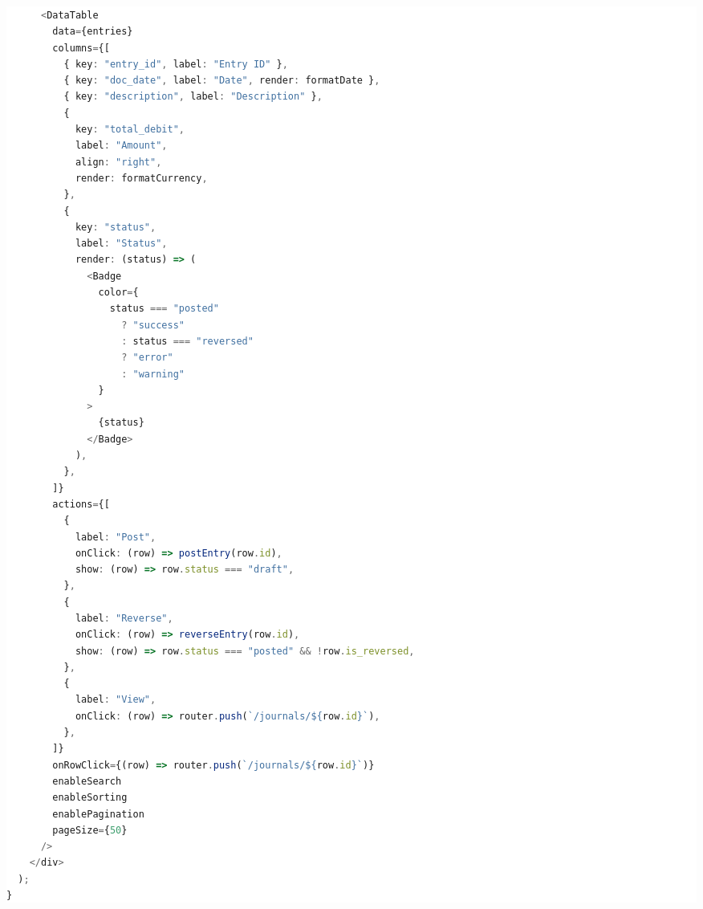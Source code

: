 ```typescript
      <DataTable
        data={entries}
        columns={[
          { key: "entry_id", label: "Entry ID" },
          { key: "doc_date", label: "Date", render: formatDate },
          { key: "description", label: "Description" },
          {
            key: "total_debit",
            label: "Amount",
            align: "right",
            render: formatCurrency,
          },
          {
            key: "status",
            label: "Status",
            render: (status) => (
              <Badge
                color={
                  status === "posted"
                    ? "success"
                    : status === "reversed"
                    ? "error"
                    : "warning"
                }
              >
                {status}
              </Badge>
            ),
          },
        ]}
        actions={[
          {
            label: "Post",
            onClick: (row) => postEntry(row.id),
            show: (row) => row.status === "draft",
          },
          {
            label: "Reverse",
            onClick: (row) => reverseEntry(row.id),
            show: (row) => row.status === "posted" && !row.is_reversed,
          },
          {
            label: "View",
            onClick: (row) => router.push(`/journals/${row.id}`),
          },
        ]}
        onRowClick={(row) => router.push(`/journals/${row.id}`)}
        enableSearch
        enableSorting
        enablePagination
        pageSize={50}
      />
    </div>
  );
}
```

